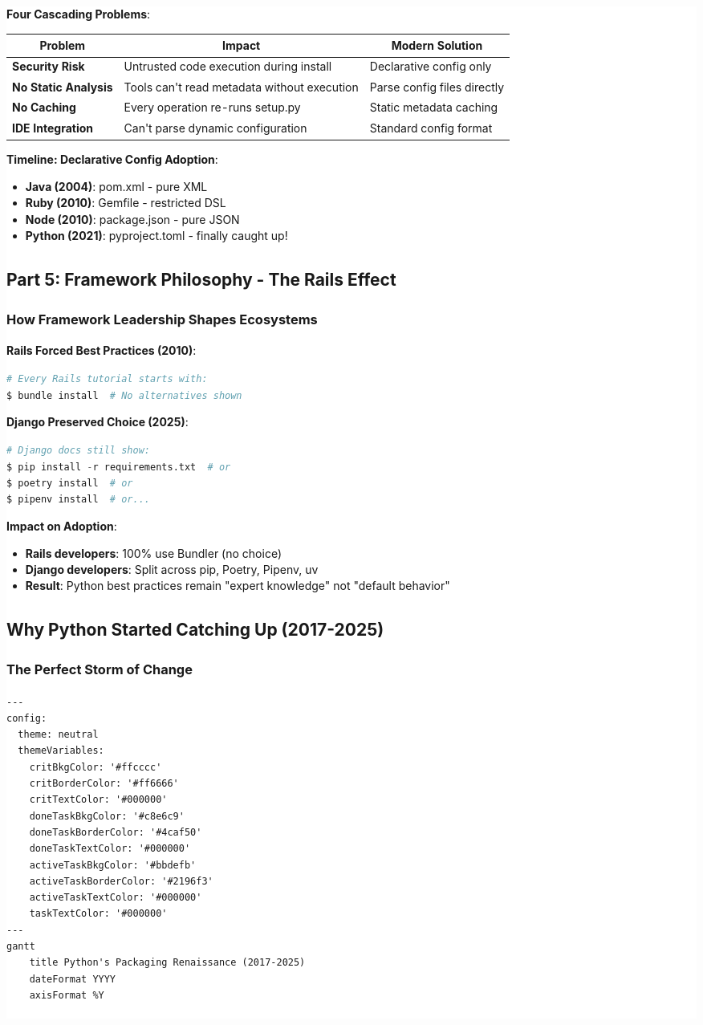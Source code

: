 **Four Cascading Problems**:

| Problem | Impact | Modern Solution |
|---------|---------|-----------------|
| **Security Risk** | Untrusted code execution during install | Declarative config only |
| **No Static Analysis** | Tools can't read metadata without execution | Parse config files directly |
| **No Caching** | Every operation re-runs setup.py | Static metadata caching |
| **IDE Integration** | Can't parse dynamic configuration | Standard config format |

**Timeline: Declarative Config Adoption**:
- **Java (2004)**: pom.xml - pure XML
- **Ruby (2010)**: Gemfile - restricted DSL  
- **Node (2010)**: package.json - pure JSON
- **Python (2021)**: pyproject.toml - finally caught up!

## Part 5: Framework Philosophy - The Rails Effect

### How Framework Leadership Shapes Ecosystems

**Rails Forced Best Practices (2010)**:
```ruby
# Every Rails tutorial starts with:
$ bundle install  # No alternatives shown
```

**Django Preserved Choice (2025)**:
```python
# Django docs still show:
$ pip install -r requirements.txt  # or
$ poetry install  # or
$ pipenv install  # or...
```

**Impact on Adoption**:
- **Rails developers**: 100% use Bundler (no choice)
- **Django developers**: Split across pip, Poetry, Pipenv, uv
- **Result**: Python best practices remain "expert knowledge" not "default behavior"

## Why Python Started Catching Up (2017-2025)

### The Perfect Storm of Change

```mermaid
---
config:
  theme: neutral
  themeVariables:
    critBkgColor: '#ffcccc'
    critBorderColor: '#ff6666'
    critTextColor: '#000000'
    doneTaskBkgColor: '#c8e6c9'
    doneTaskBorderColor: '#4caf50'
    doneTaskTextColor: '#000000'
    activeTaskBkgColor: '#bbdefb'
    activeTaskBorderColor: '#2196f3'
    activeTaskTextColor: '#000000'
    taskTextColor: '#000000'
---
gantt
    title Python's Packaging Renaissance (2017-2025)
    dateFormat YYYY
    axisFormat %Y
    
```